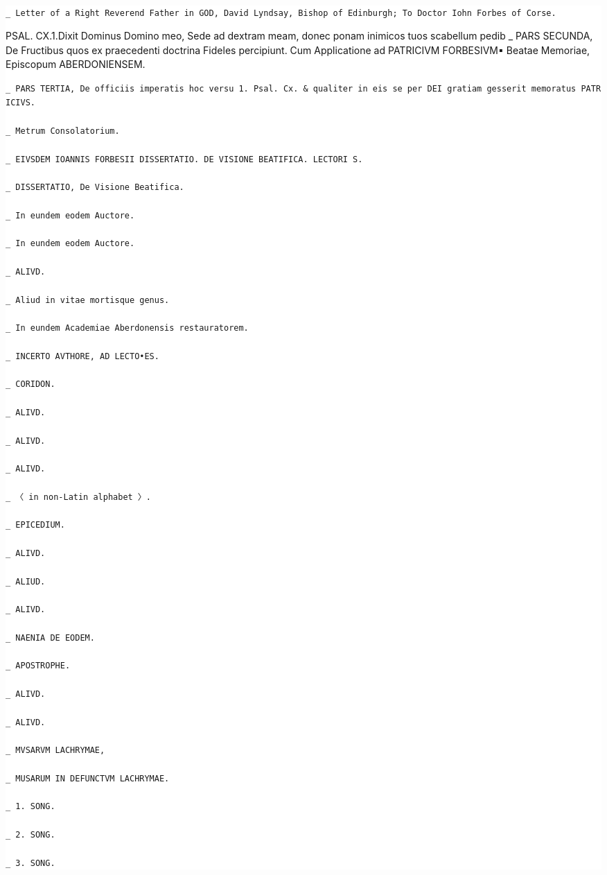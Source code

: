     _ Letter of a Right Reverend Father in GOD, David Lyndsay, Bishop of Edinburgh; To Doctor Iohn Forbes of Corse.
PSAL. CX.1.Dixit Dominus Domino meo, Sede ad dextram meam, donec ponam inimicos tuos scabellum pedib
    _ PARS SECUNDA, De Fructibus quos ex praecedenti doctrina Fideles percipiunt. Cum Applicatione ad PATRICIVM FORBESIVM▪ Beatae Memoriae, Episcopum ABERDONIENSEM.

    _ PARS TERTIA, De officiis imperatis hoc versu 1. Psal. Cx. & qualiter in eis se per DEI gratiam gesserit memoratus PATRICIVS.

    _ Metrum Consolatorium.

    _ EIVSDEM IOANNIS FORBESII DISSERTATIO. DE VISIONE BEATIFICA. LECTORI S.

    _ DISSERTATIO, De Visione Beatifica.

    _ In eundem eodem Auctore.

    _ In eundem eodem Auctore.

    _ ALIVD.

    _ Aliud in vitae mortisque genus.

    _ In eundem Academiae Aberdonensis restauratorem.

    _ INCERTO AVTHORE, AD LECTO•ES.

    _ CORIDON.

    _ ALIVD.

    _ ALIVD.

    _ ALIVD.

    _ 〈 in non-Latin alphabet 〉.

    _ EPICEDIUM.

    _ ALIVD.

    _ ALIUD.

    _ ALIVD.

    _ NAENIA DE EODEM.

    _ APOSTROPHE.

    _ ALIVD.

    _ ALIVD.

    _ MVSARVM LACHRYMAE,

    _ MUSARUM IN DEFUNCTVM LACHRYMAE.

    _ 1. SONG.

    _ 2. SONG.

    _ 3. SONG.
